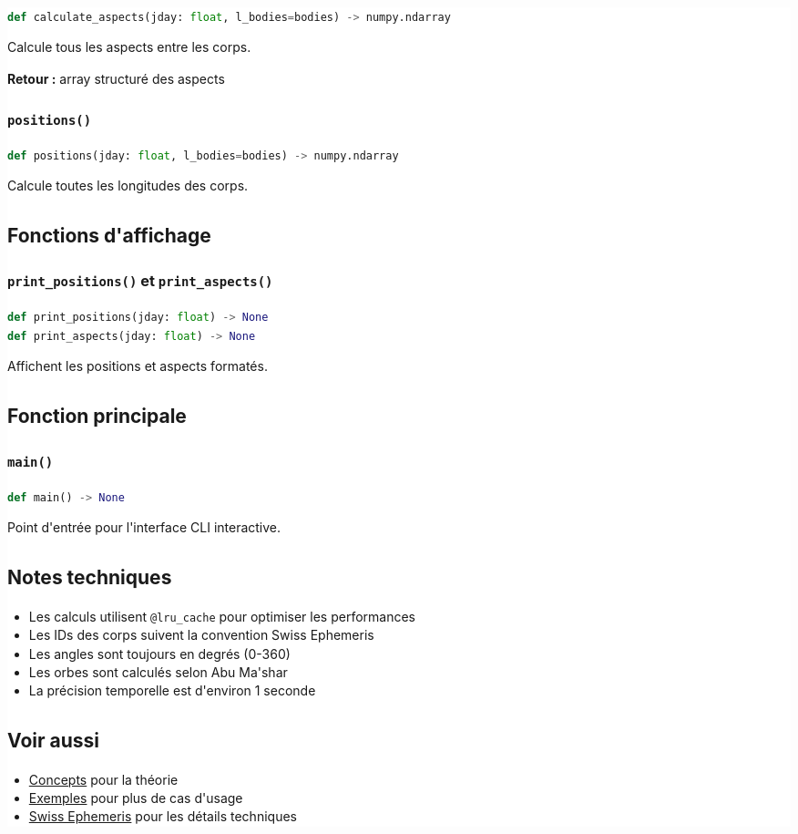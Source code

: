 ```python
def calculate_aspects(jday: float, l_bodies=bodies) -> numpy.ndarray
```

Calcule tous les aspects entre les corps.

**Retour :** array structuré des aspects

### `positions()`

```python
def positions(jday: float, l_bodies=bodies) -> numpy.ndarray
```

Calcule toutes les longitudes des corps.

## Fonctions d'affichage

### `print_positions()` et `print_aspects()`

```python
def print_positions(jday: float) -> None
def print_aspects(jday: float) -> None
```

Affichent les positions et aspects formatés.

## Fonction principale

### `main()`

```python
def main() -> None
```

Point d'entrée pour l'interface CLI interactive.

## Notes techniques

- Les calculs utilisent `@lru_cache` pour optimiser les performances
- Les IDs des corps suivent la convention Swiss Ephemeris
- Les angles sont toujours en degrés (0-360)
- Les orbes sont calculés selon Abu Ma'shar
- La précision temporelle est d'environ 1 seconde

## Voir aussi

- [Concepts](concepts.md) pour la théorie
- [Exemples](examples.md) pour plus de cas d'usage
- [Swiss Ephemeris](https://www.astro.com/swisseph/) pour les détails techniques
